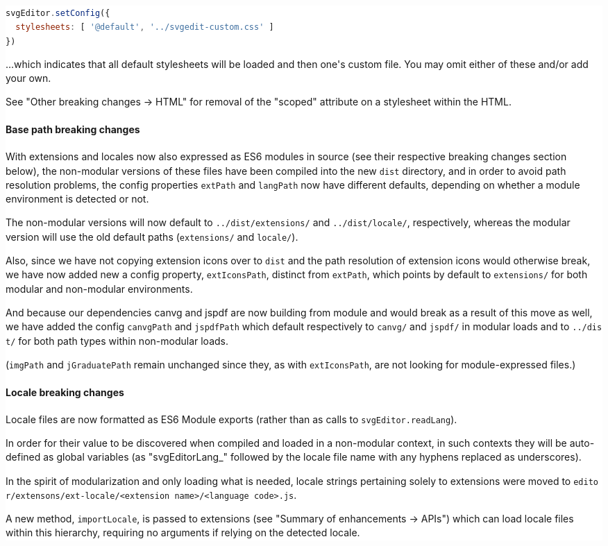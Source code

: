```js
svgEditor.setConfig({
  stylesheets: [ '@default', '../svgedit-custom.css' ]
})
```

...which indicates that all default stylesheets will be loaded and then
one's custom file. You may omit either of these and/or add your own.

See "Other breaking changes -> HTML" for removal of the "scoped"
attribute on a stylesheet within the HTML.

#### Base path breaking changes

With extensions and locales now also expressed as ES6 modules in source
(see their respective breaking changes section below), the non-modular
versions of these files have been compiled into the new `dist` directory,
and in order to avoid path resolution problems, the config properties
`extPath` and `langPath` now have different defaults, depending
on whether a module environment is detected or not.

The non-modular versions will now default to `../dist/extensions/` and
`../dist/locale/`, respectively, whereas the modular version will use the
old default paths (`extensions/` and `locale/`).

Also, since we have not copying extension icons over to `dist` and the path
resolution of extension icons would otherwise break, we have now added new
a config property, `extIconsPath`, distinct from `extPath`, which points
by default to `extensions/` for both modular and non-modular environments.

And because our dependencies canvg and jspdf are now building from module
and would break as a result of this move as well, we have added the config
`canvgPath` and `jspdfPath` which default respectively to `canvg/` and
`jspdf/` in modular loads and to `../dist/` for both path types within
non-modular loads.

(`imgPath` and `jGraduatePath` remain unchanged since they, as with
`extIconsPath`, are not looking for module-expressed files.)

#### Locale breaking changes

Locale files are now formatted as ES6 Module exports (rather than as
calls to `svgEditor.readLang`).

In order for their value to be discovered when compiled and loaded
in a non-modular context, in such contexts they will be auto-defined
as global variables (as "svgEditorLang_" followed by the
locale file name with any hyphens replaced as underscores).

In the spirit of modularization and only loading what is needed,
locale strings pertaining solely to extensions were moved to
`editor/extensons/ext-locale/<extension name>/<language code>.js`.

A new method, `importLocale`, is passed to extensions (see
"Summary of enhancements -> APIs") which can load locale files within
this hierarchy, requiring no arguments if relying on the detected locale.
